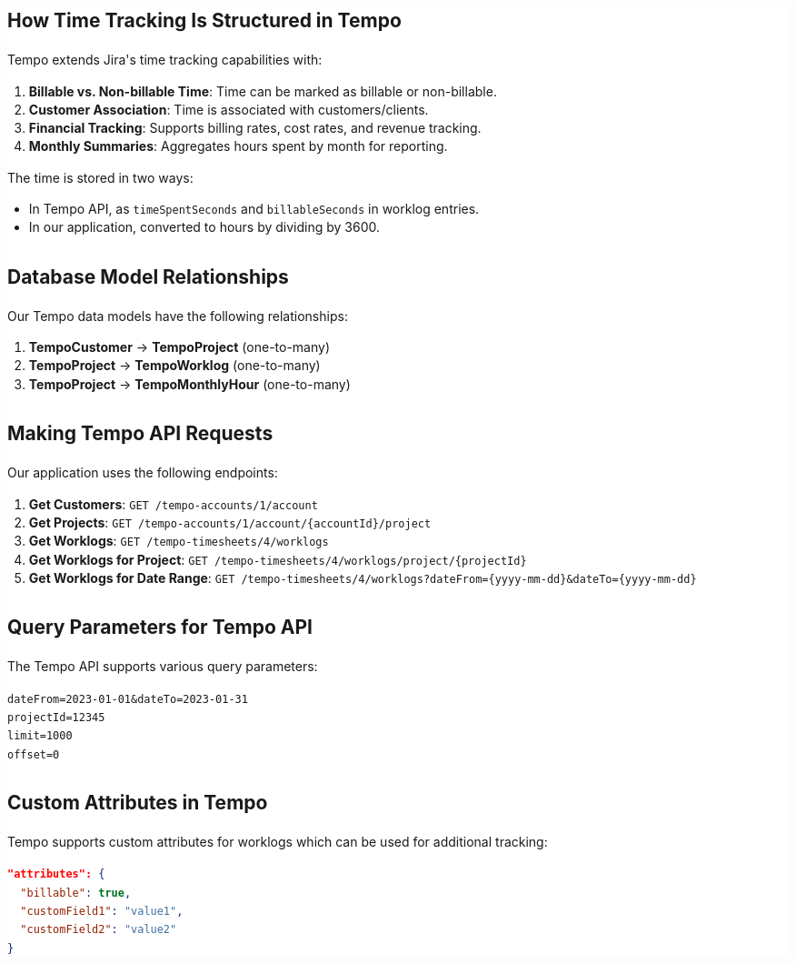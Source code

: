## How Time Tracking Is Structured in Tempo

Tempo extends Jira's time tracking capabilities with:

1. **Billable vs. Non-billable Time**: Time can be marked as billable or non-billable.
2. **Customer Association**: Time is associated with customers/clients.
3. **Financial Tracking**: Supports billing rates, cost rates, and revenue tracking.
4. **Monthly Summaries**: Aggregates hours spent by month for reporting.

The time is stored in two ways:
- In Tempo API, as `timeSpentSeconds` and `billableSeconds` in worklog entries.
- In our application, converted to hours by dividing by 3600.

## Database Model Relationships

Our Tempo data models have the following relationships:

1. **TempoCustomer** → **TempoProject** (one-to-many)
2. **TempoProject** → **TempoWorklog** (one-to-many)
3. **TempoProject** → **TempoMonthlyHour** (one-to-many)

## Making Tempo API Requests

Our application uses the following endpoints:

1. **Get Customers**: `GET /tempo-accounts/1/account`
2. **Get Projects**: `GET /tempo-accounts/1/account/{accountId}/project`
3. **Get Worklogs**: `GET /tempo-timesheets/4/worklogs`
4. **Get Worklogs for Project**: `GET /tempo-timesheets/4/worklogs/project/{projectId}`
5. **Get Worklogs for Date Range**: `GET /tempo-timesheets/4/worklogs?dateFrom={yyyy-mm-dd}&dateTo={yyyy-mm-dd}`

## Query Parameters for Tempo API

The Tempo API supports various query parameters:

```
dateFrom=2023-01-01&dateTo=2023-01-31
projectId=12345
limit=1000
offset=0
```

## Custom Attributes in Tempo

Tempo supports custom attributes for worklogs which can be used for additional tracking:

```json
"attributes": {
  "billable": true,
  "customField1": "value1",
  "customField2": "value2"
}
```
